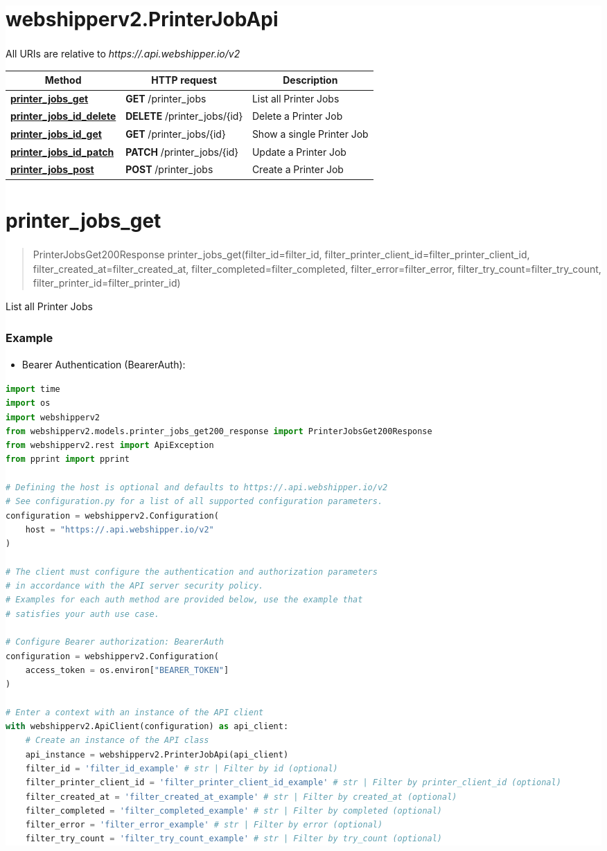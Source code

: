 # webshipperv2.PrinterJobApi

All URIs are relative to *https://.api.webshipper.io/v2*

Method | HTTP request | Description
------------- | ------------- | -------------
[**printer_jobs_get**](PrinterJobApi.md#printer_jobs_get) | **GET** /printer_jobs | List all Printer Jobs
[**printer_jobs_id_delete**](PrinterJobApi.md#printer_jobs_id_delete) | **DELETE** /printer_jobs/{id} | Delete a Printer Job
[**printer_jobs_id_get**](PrinterJobApi.md#printer_jobs_id_get) | **GET** /printer_jobs/{id} | Show a single Printer Job
[**printer_jobs_id_patch**](PrinterJobApi.md#printer_jobs_id_patch) | **PATCH** /printer_jobs/{id} | Update a Printer Job
[**printer_jobs_post**](PrinterJobApi.md#printer_jobs_post) | **POST** /printer_jobs | Create a Printer Job


# **printer_jobs_get**
> PrinterJobsGet200Response printer_jobs_get(filter_id=filter_id, filter_printer_client_id=filter_printer_client_id, filter_created_at=filter_created_at, filter_completed=filter_completed, filter_error=filter_error, filter_try_count=filter_try_count, filter_printer_id=filter_printer_id)

List all Printer Jobs

### Example

* Bearer Authentication (BearerAuth):
```python
import time
import os
import webshipperv2
from webshipperv2.models.printer_jobs_get200_response import PrinterJobsGet200Response
from webshipperv2.rest import ApiException
from pprint import pprint

# Defining the host is optional and defaults to https://.api.webshipper.io/v2
# See configuration.py for a list of all supported configuration parameters.
configuration = webshipperv2.Configuration(
    host = "https://.api.webshipper.io/v2"
)

# The client must configure the authentication and authorization parameters
# in accordance with the API server security policy.
# Examples for each auth method are provided below, use the example that
# satisfies your auth use case.

# Configure Bearer authorization: BearerAuth
configuration = webshipperv2.Configuration(
    access_token = os.environ["BEARER_TOKEN"]
)

# Enter a context with an instance of the API client
with webshipperv2.ApiClient(configuration) as api_client:
    # Create an instance of the API class
    api_instance = webshipperv2.PrinterJobApi(api_client)
    filter_id = 'filter_id_example' # str | Filter by id (optional)
    filter_printer_client_id = 'filter_printer_client_id_example' # str | Filter by printer_client_id (optional)
    filter_created_at = 'filter_created_at_example' # str | Filter by created_at (optional)
    filter_completed = 'filter_completed_example' # str | Filter by completed (optional)
    filter_error = 'filter_error_example' # str | Filter by error (optional)
    filter_try_count = 'filter_try_count_example' # str | Filter by try_count (optional)
```